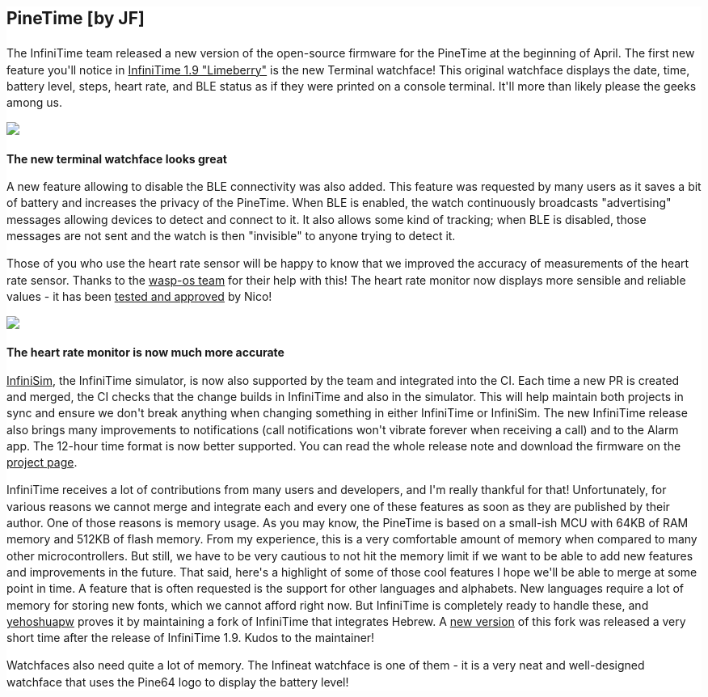 ## PineTime \[by JF\]

The InfiniTime team released a new version of the open-source firmware for the PineTime at the beginning of April. The first new feature you'll notice in [InfiniTime 1.9 "Limeberry"](https://github.com/InfiniTimeOrg/InfiniTime/releases) is the new Terminal watchface! This original watchface displays the date, time, battery level, steps, heart rate, and BLE status as if they were printed on a console terminal. It'll more than likely please the geeks among us.

![](/blog/images/infinitime-terminal-768x1024.jpg)

**The new terminal watchface looks great**

A new feature allowing to disable the BLE connectivity was also added. This feature was requested by many users as it saves a bit of battery and increases the privacy of the PineTime. When BLE is enabled, the watch continuously broadcasts "advertising" messages allowing devices to detect and connect to it. It also allows some kind of tracking; when BLE is disabled, those messages are not sent and the watch is then "invisible" to anyone trying to detect it.

Those of you who use the heart rate sensor will be happy to know that we improved the accuracy of measurements of the heart rate sensor. Thanks to the [wasp-os team](https://github.com/daniel-thompson/wasp-os) for their help with this! The heart rate monitor now displays more sensible and reliable values - it has been [tested and approved](https://twitter.com/cartron/status/1512795875877310479?s=20&t=5zeyBIOgLf5iMJMdbhdLHw) by Nico!

![](/blog/images/PineTime-HR.png)

**The heart rate monitor is now much more accurate**

[InfiniSim](https://github.com/InfiniTimeOrg/InfiniTime#build-flash-and-debug), the InfiniTime simulator, is now also supported by the team and integrated into the CI. Each time a new PR is created and merged, the CI checks that the change builds in InfiniTime and also in the simulator. This will help maintain both projects in sync and ensure we don't break anything when changing something in either InfiniTime or InfiniSim. The new InfiniTime release also brings many improvements to notifications (call notifications won't vibrate forever when receiving a call) and to the Alarm app. The 12-hour time format is now better supported. You can read the whole release note and download the firmware on the [project page](https://github.com/InfiniTimeOrg/InfiniTime/releases/tag/1.9.0).

InfiniTime receives a lot of contributions from many users and developers, and I'm really thankful for that! Unfortunately, for various reasons we cannot merge and integrate each and every one of these features as soon as they are published by their author. One of those reasons is memory usage. As you may know, the PineTime is based on a small-ish MCU with 64KB of RAM memory and 512KB of flash memory. From my experience, this is a very comfortable amount of memory when compared to many other microcontrollers. But still, we have to be very cautious to not hit the memory limit if we want to be able to add new features and improvements in the future. That said, here's a highlight of some of those cool features I hope we'll be able to merge at some point in time. A feature that is often requested is the support for other languages and alphabets. New languages require a lot of memory for storing new fonts, which we cannot afford right now. But InfiniTime is completely ready to handle these, and [yehoshuapw](https://github.com/yehoshuapw/InfiniTime) proves it by maintaining a fork of InfiniTime that integrates Hebrew. A [new version](https://github.com/yehoshuapw/InfiniTime/releases/tag/1.9.0) of this fork was released a very short time after the release of InfiniTime 1.9. Kudos to the maintainer!

Watchfaces also need quite a lot of memory. The Infineat watchface is one of them - it is a very neat and well-designed watchface that uses the Pine64 logo to display the battery level!
